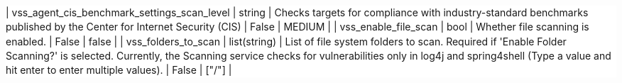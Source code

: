| vss_agent_cis_benchmark_settings_scan_level | string       | Checks targets for compliance with industry-standard benchmarks published by the Center for Internet Security (CIS)                                                                                                                                                                                                                                                                                                                                                                                                                                                                                                                                                                                                                                                                                                                                                                                                                                                                    | False      | MEDIUM    |
| vss_enable_file_scan                        | bool         | Whether file scanning is enabled.                                                                                                                                                                                                                                                                                                                                                                                                                                                                                                                                                                                                                                                                                                                                                                                                                                                                                                                                                      | False      | false     |
| vss_folders_to_scan                         | list(string) | List of file system folders to scan. Required if 'Enable Folder Scanning?' is selected. Currently, the Scanning service checks for vulnerabilities only in log4j and spring4shell (Type a value and hit enter to enter multiple values).                                                                                                                                                                                                                                                                                                                                                                                                                                                                                                                                                                                                                                                                                                                                               | False      | ["/"]     |

